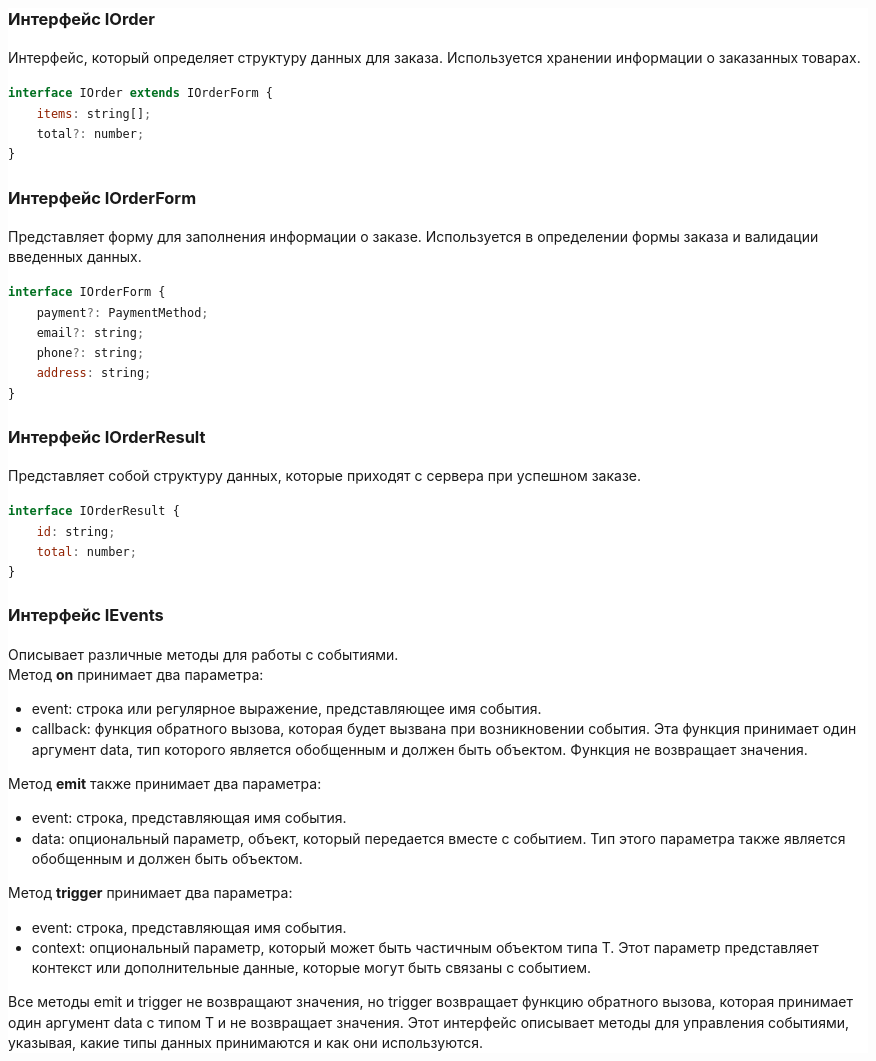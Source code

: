 ### Интерфейс IOrder
Интерфейс, который определяет структуру данных для заказа. Используется хранении информации о заказанных товарах.  
```javascript
interface IOrder extends IOrderForm {
	items: string[]; 
	total?: number; 
}
```

### Интерфейс IOrderForm
Представляет форму для заполнения информации о заказе. Используется в определении формы заказа и валидации введенных данных.  
```javascript
interface IOrderForm {
	payment?: PaymentMethod;
	email?: string; 
	phone?: string; 
	address: string;
}
```

### Интерфейс IOrderResult
Представляет собой структуру данных, которые приходят с сервера при успешном заказе.  
```javascript
interface IOrderResult {
	id: string; 
	total: number; 
}
```

### Интерфейс IEvents
Описывает различные методы для работы с событиями.  
Метод **on** принимает два параметра:
- event: строка или регулярное выражение, представляющее имя события.
- callback: функция обратного вызова, которая будет вызвана при возникновении события. Эта функция принимает один аргумент data, тип которого является обобщенным и должен быть объектом. Функция не возвращает значения.

Метод **emit** также принимает два параметра:
- event: строка, представляющая имя события.
- data: опциональный параметр, объект, который передается вместе с событием. Тип этого параметра также является обобщенным и должен быть объектом.

Метод **trigger** принимает два параметра:
- event: строка, представляющая имя события.
- context: опциональный параметр, который может быть частичным объектом типа T. Этот параметр представляет контекст или дополнительные данные, которые могут быть связаны с событием.

Все методы emit и trigger не возвращают значения, но trigger возвращает функцию обратного вызова, которая принимает один аргумент data с типом T и не возвращает значения.
Этот интерфейс описывает методы для управления событиями, указывая, какие типы данных принимаются и как они используются.
